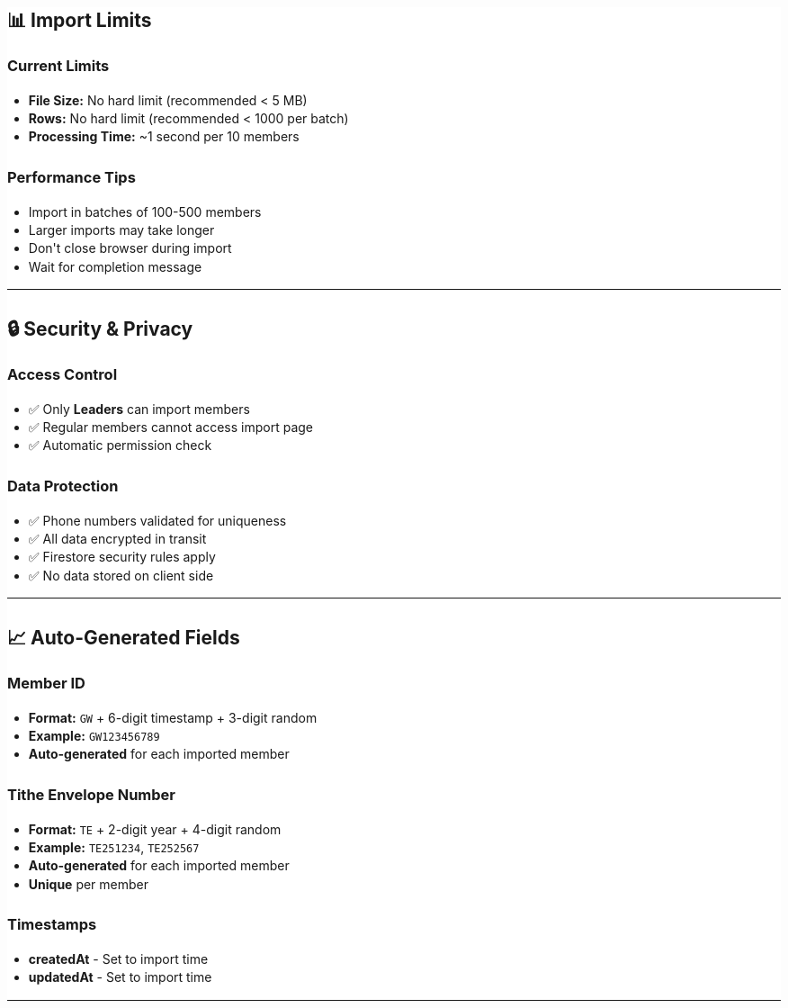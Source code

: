 
## 📊 Import Limits

### Current Limits
- **File Size:** No hard limit (recommended < 5 MB)
- **Rows:** No hard limit (recommended < 1000 per batch)
- **Processing Time:** ~1 second per 10 members

### Performance Tips
- Import in batches of 100-500 members
- Larger imports may take longer
- Don't close browser during import
- Wait for completion message

---

## 🔒 Security & Privacy

### Access Control
- ✅ Only **Leaders** can import members
- ✅ Regular members cannot access import page
- ✅ Automatic permission check

### Data Protection
- ✅ Phone numbers validated for uniqueness
- ✅ All data encrypted in transit
- ✅ Firestore security rules apply
- ✅ No data stored on client side

---

## 📈 Auto-Generated Fields

### Member ID
- **Format:** `GW` + 6-digit timestamp + 3-digit random
- **Example:** `GW123456789`
- **Auto-generated** for each imported member

### Tithe Envelope Number
- **Format:** `TE` + 2-digit year + 4-digit random
- **Example:** `TE251234`, `TE252567`
- **Auto-generated** for each imported member
- **Unique** per member

### Timestamps
- **createdAt** - Set to import time
- **updatedAt** - Set to import time

---